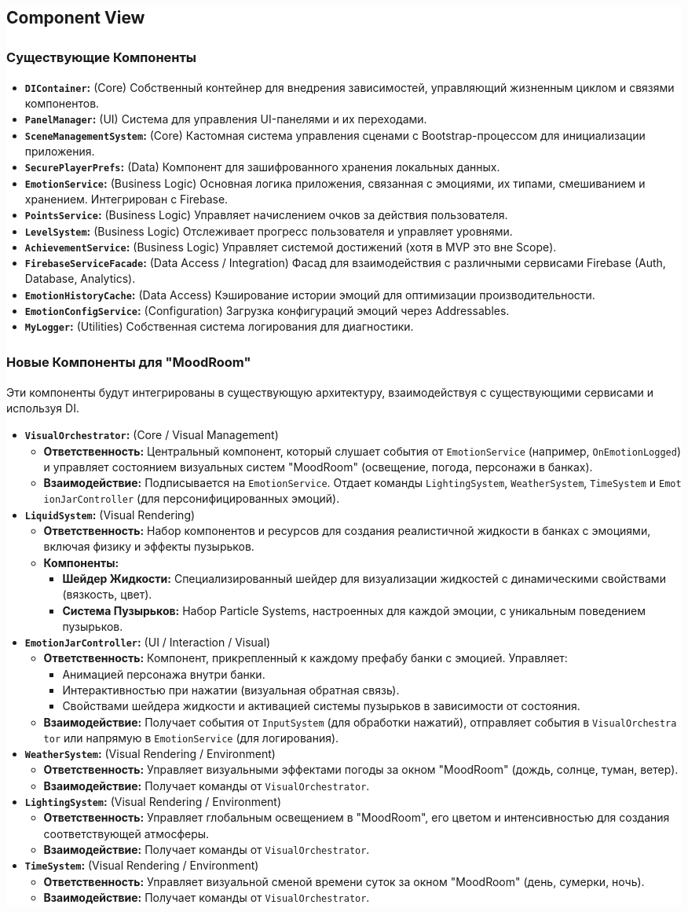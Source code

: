 ## Component View

### Существующие Компоненты

*   **`DIContainer`:** (Core) Собственный контейнер для внедрения зависимостей, управляющий жизненным циклом и связями компонентов.
*   **`PanelManager`:** (UI) Система для управления UI-панелями и их переходами.
*   **`SceneManagementSystem`:** (Core) Кастомная система управления сценами с Bootstrap-процессом для инициализации приложения.
*   **`SecurePlayerPrefs`:** (Data) Компонент для зашифрованного хранения локальных данных.
*   **`EmotionService`:** (Business Logic) Основная логика приложения, связанная с эмоциями, их типами, смешиванием и хранением. Интегрирован с Firebase.
*   **`PointsService`:** (Business Logic) Управляет начислением очков за действия пользователя.
*   **`LevelSystem`:** (Business Logic) Отслеживает прогресс пользователя и управляет уровнями.
*   **`AchievementService`:** (Business Logic) Управляет системой достижений (хотя в MVP это вне Scope).
*   **`FirebaseServiceFacade`:** (Data Access / Integration) Фасад для взаимодействия с различными сервисами Firebase (Auth, Database, Analytics).
*   **`EmotionHistoryCache`:** (Data Access) Кэширование истории эмоций для оптимизации производительности.
*   **`EmotionConfigService`:** (Configuration) Загрузка конфигураций эмоций через Addressables.
*   **`MyLogger`:** (Utilities) Собственная система логирования для диагностики.

### Новые Компоненты для "MoodRoom"

Эти компоненты будут интегрированы в существующую архитектуру, взаимодействуя с существующими сервисами и используя DI.

*   **`VisualOrchestrator`:** (Core / Visual Management)
    *   **Ответственность:** Центральный компонент, который слушает события от `EmotionService` (например, `OnEmotionLogged`) и управляет состоянием визуальных систем "MoodRoom" (освещение, погода, персонажи в банках).
    *   **Взаимодействие:** Подписывается на `EmotionService`. Отдает команды `LightingSystem`, `WeatherSystem`, `TimeSystem` и `EmotionJarController` (для персонифицированных эмоций).
*   **`LiquidSystem`:** (Visual Rendering)
    *   **Ответственность:** Набор компонентов и ресурсов для создания реалистичной жидкости в банках с эмоциями, включая физику и эффекты пузырьков.
    *   **Компоненты:**
        *   **Шейдер Жидкости:** Специализированный шейдер для визуализации жидкостей с динамическими свойствами (вязкость, цвет).
        *   **Система Пузырьков:** Набор Particle Systems, настроенных для каждой эмоции, с уникальным поведением пузырьков.
*   **`EmotionJarController`:** (UI / Interaction / Visual)
    *   **Ответственность:** Компонент, прикрепленный к каждому префабу банки с эмоцией. Управляет:
        *   Анимацией персонажа внутри банки.
        *   Интерактивностью при нажатии (визуальная обратная связь).
        *   Свойствами шейдера жидкости и активацией системы пузырьков в зависимости от состояния.
    *   **Взаимодействие:** Получает события от `InputSystem` (для обработки нажатий), отправляет события в `VisualOrchestrator` или напрямую в `EmotionService` (для логирования).
*   **`WeatherSystem`:** (Visual Rendering / Environment)
    *   **Ответственность:** Управляет визуальными эффектами погоды за окном "MoodRoom" (дождь, солнце, туман, ветер).
    *   **Взаимодействие:** Получает команды от `VisualOrchestrator`.
*   **`LightingSystem`:** (Visual Rendering / Environment)
    *   **Ответственность:** Управляет глобальным освещением в "MoodRoom", его цветом и интенсивностью для создания соответствующей атмосферы.
    *   **Взаимодействие:** Получает команды от `VisualOrchestrator`.
*   **`TimeSystem`:** (Visual Rendering / Environment)
    *   **Ответственность:** Управляет визуальной сменой времени суток за окном "MoodRoom" (день, сумерки, ночь).
    *   **Взаимодействие:** Получает команды от `VisualOrchestrator`.

